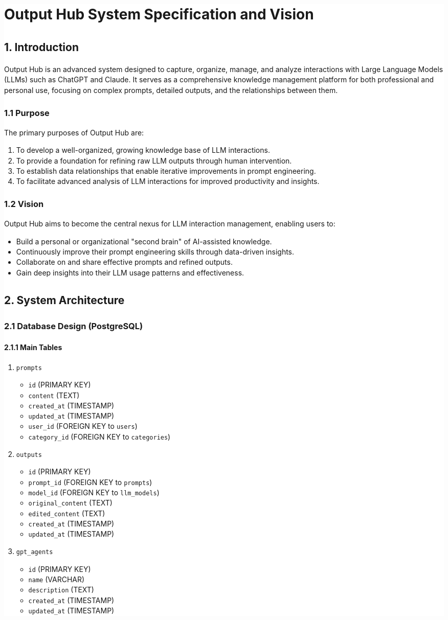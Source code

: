 # Output Hub System Specification and Vision

## 1. Introduction

Output Hub is an advanced system designed to capture, organize, manage, and analyze interactions with Large Language Models (LLMs) such as ChatGPT and Claude. It serves as a comprehensive knowledge management platform for both professional and personal use, focusing on complex prompts, detailed outputs, and the relationships between them.

### 1.1 Purpose

The primary purposes of Output Hub are:

1. To develop a well-organized, growing knowledge base of LLM interactions.
2. To provide a foundation for refining raw LLM outputs through human intervention.
3. To establish data relationships that enable iterative improvements in prompt engineering.
4. To facilitate advanced analysis of LLM interactions for improved productivity and insights.

### 1.2 Vision

Output Hub aims to become the central nexus for LLM interaction management, enabling users to:

- Build a personal or organizational "second brain" of AI-assisted knowledge.
- Continuously improve their prompt engineering skills through data-driven insights.
- Collaborate on and share effective prompts and refined outputs.
- Gain deep insights into their LLM usage patterns and effectiveness.

## 2. System Architecture

### 2.1 Database Design (PostgreSQL)

#### 2.1.1 Main Tables

1. `prompts`
   - `id` (PRIMARY KEY)
   - `content` (TEXT)
   - `created_at` (TIMESTAMP)
   - `updated_at` (TIMESTAMP)
   - `user_id` (FOREIGN KEY to `users`)
   - `category_id` (FOREIGN KEY to `categories`)

2. `outputs`
   - `id` (PRIMARY KEY)
   - `prompt_id` (FOREIGN KEY to `prompts`)
   - `model_id` (FOREIGN KEY to `llm_models`)
   - `original_content` (TEXT)
   - `edited_content` (TEXT)
   - `created_at` (TIMESTAMP)
   - `updated_at` (TIMESTAMP)

3. `gpt_agents`
   - `id` (PRIMARY KEY)
   - `name` (VARCHAR)
   - `description` (TEXT)
   - `created_at` (TIMESTAMP)
   - `updated_at` (TIMESTAMP)
